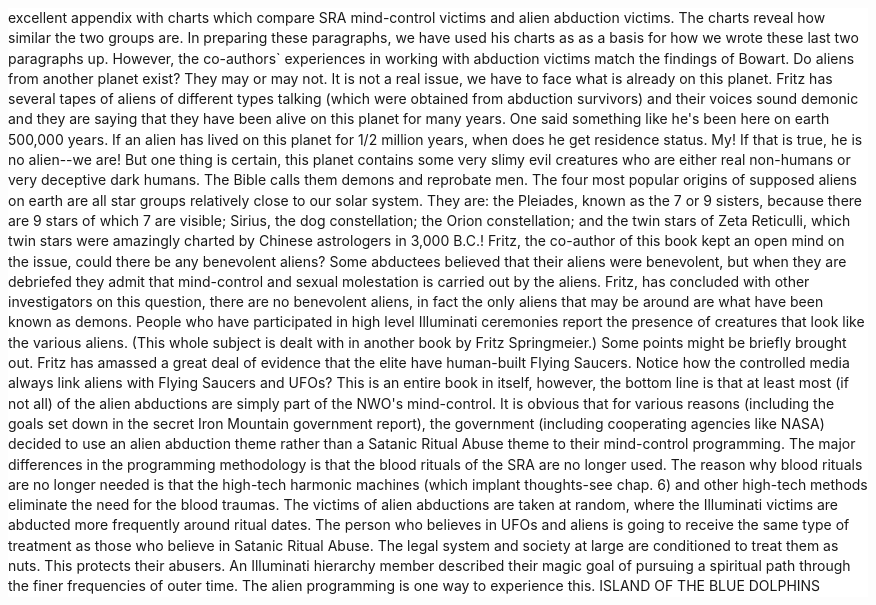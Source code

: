 excellent appendix with charts which compare SRA mind-control victims
and alien abduction victims. The charts reveal how similar the two
groups are. In preparing these paragraphs, we have used his charts as as
a basis for how we wrote these last two paragraphs up.
However, the
co-authors` experiences in working with abduction victims match the
findings of Bowart. Do aliens from another planet exist? They may or may
not. It is not a real issue, we have to face what is already on this
planet. Fritz has several tapes of aliens of different types talking
(which were obtained from abduction survivors) and their voices sound
demonic and they are saying that they have been alive on this planet for
many years.
One said something like
he's been here on earth 500,000
years. If an alien has lived on this planet for 1/2 million years, when
does he get residence status. My! If that is true, he is no alien--we
are! But one thing is certain, this planet contains some very slimy evil
creatures who are either real non-humans or very deceptive dark humans.
The Bible calls them demons and reprobate men. The four most popular
origins of supposed aliens on earth are all star groups relatively close
to our solar system.
They are: the
Pleiades, known as the 7 or 9
sisters, because there are 9 stars of which 7 are visible; Sirius, the
dog constellation; the Orion constellation; and the twin stars of
Zeta Reticulli, which twin stars were amazingly charted by Chinese
astrologers in 3,000 B.C.! Fritz, the co-author of this book kept an
open mind on the issue, could there be any benevolent aliens? Some
abductees believed that their aliens were benevolent, but when they are
debriefed they admit that mind-control and sexual molestation is carried
out by the aliens. Fritz, has concluded with other investigators on this
question, there are no benevolent aliens, in fact the only aliens that
may be around are what have been known as demons.
People who have
participated in high level Illuminati ceremonies report the presence of
creatures that look like the various aliens. (This whole subject is
dealt with in another book by Fritz Springmeier.) Some points might be
briefly brought out. Fritz has amassed a great deal of evidence that the
elite have human-built Flying Saucers.
Notice how the
controlled media always link aliens with Flying Saucers and
UFOs? This
is an entire book in itself, however, the bottom line is that at least
most (if not all) of the alien abductions are simply part of the NWO's
mind-control. It is obvious
that for various reasons (including the goals set down in the secret
Iron Mountain government report), the government (including cooperating
agencies like NASA) decided to use an alien abduction theme rather than
a Satanic Ritual Abuse theme to their mind-control programming. The
major differences in the programming methodology is that the blood
rituals of the SRA are no longer used.
The reason why blood rituals are
no longer needed is that the high-tech harmonic machines (which implant
thoughts-see chap. 6) and other high-tech methods eliminate the need for
the blood traumas. The victims of alien abductions are taken at random,
where the Illuminati victims are abducted more frequently around ritual
dates. The person who believes in UFOs and aliens is going to receive
the same type of treatment as those who believe in Satanic Ritual Abuse.
The legal system and society at large are conditioned to treat them as
nuts. This protects their abusers. An Illuminati hierarchy member
described their magic goal of pursuing a spiritual path through the
finer frequencies of outer time. The alien programming is one way to
experience this.
ISLAND OF THE BLUE DOLPHINS